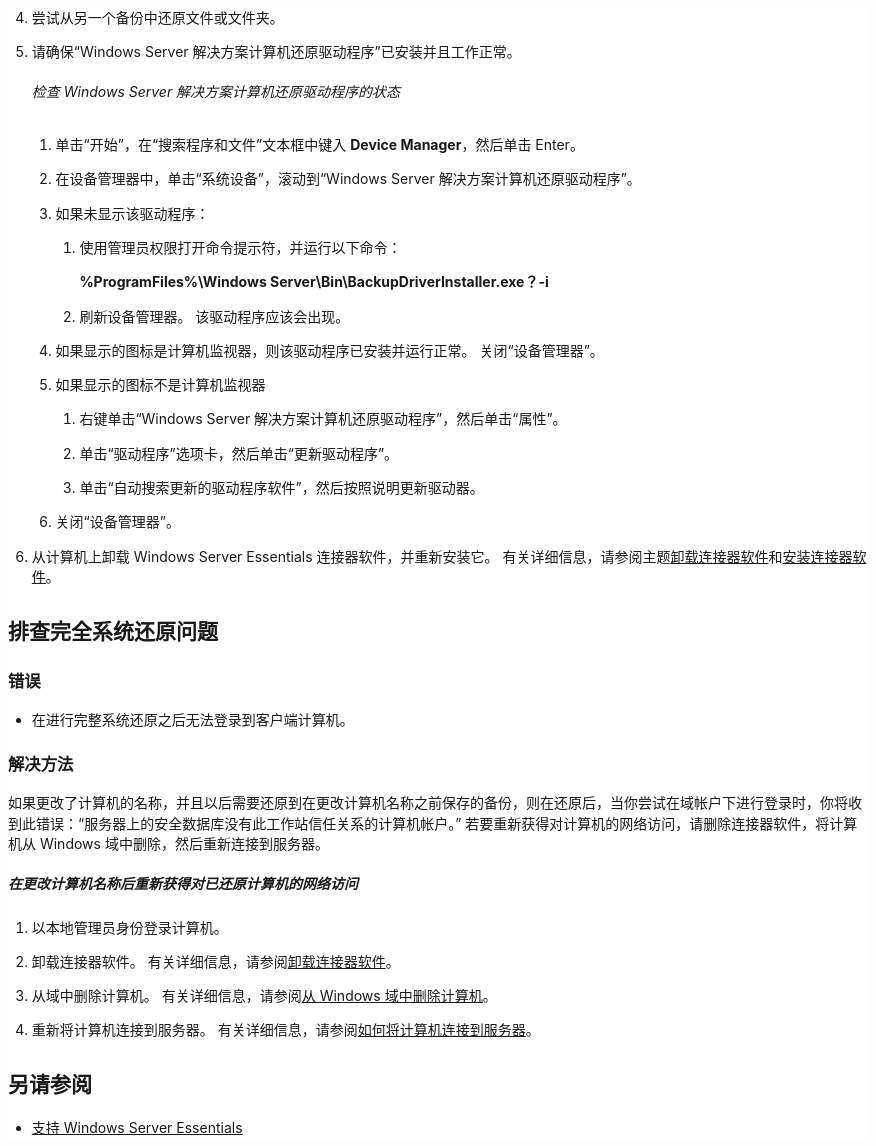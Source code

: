 4.  尝试从另一个备份中还原文件或文件夹。  
  
5.  请确保“Windows Server 解决方案计算机还原驱动程序”已安装并且工作正常。  
  
    ###### <a name="to-check-the-status-of-the-windows-server-solution-computer-restore-driver"></a>检查 Windows Server 解决方案计算机还原驱动程序的状态  
  
    1.  单击“开始”，在“搜索程序和文件”文本框中键入 **Device Manager**，然后单击 Enter。  
  
    2.  在设备管理器中，单击“系统设备”，滚动到“Windows Server 解决方案计算机还原驱动程序”。  
  
    3.  如果未显示该驱动程序：  
  
        1.  使用管理员权限打开命令提示符，并运行以下命令：  
  
             **%ProgramFiles%\Windows Server\Bin\BackupDriverInstaller.exe？-i**  
  
        2.  刷新设备管理器。 该驱动程序应该会出现。  
  
    4.  如果显示的图标是计算机监视器，则该驱动程序已安装并运行正常。 关闭“设备管理器”。  
  
    5.  如果显示的图标不是计算机监视器  
  
        1.  右键单击“Windows Server 解决方案计算机还原驱动程序”，然后单击“属性”。  
  
        2.  单击“驱动程序”选项卡，然后单击“更新驱动程序”。  
  
        3.  单击“自动搜索更新的驱动程序软件”，然后按照说明更新驱动器。  
  
    6.  关闭“设备管理器”。  
  
6.  从计算机上卸载 Windows Server Essentials 连接器软件，并重新安装它。 有关详细信息，请参阅主题[卸载连接器软件](../use/Get-Connected-in-Windows-Server-Essentials.md#BKMK_13)和[安装连接器软件](../use/Get-Connected-in-Windows-Server-Essentials.md#BKMK_11)。  
  
##  <a name="troubleshoot-a-full-system-restore"></a><a name="BKMK_Troubleshootfullsystemrestoreissues"></a>排查完全系统还原问题  
  
### <a name="errors"></a>错误  
  
-   在进行完整系统还原之后无法登录到客户端计算机。  
  
### <a name="resolutions"></a>解决方法  
 如果更改了计算机的名称，并且以后需要还原到在更改计算机名称之前保存的备份，则在还原后，当你尝试在域帐户下进行登录时，你将收到此错误：“服务器上的安全数据库没有此工作站信任关系的计算机帐户。” 若要重新获得对计算机的网络访问，请删除连接器软件，将计算机从 Windows 域中删除，然后重新连接到服务器。  
  
##### <a name="to-regain-network-access-to-a-restored-computer-after-a-computer-name-change"></a>在更改计算机名称后重新获得对已还原计算机的网络访问  
  
1.  以本地管理员身份登录计算机。  
  
2.  卸载连接器软件。 有关详细信息，请参阅[卸载连接器软件](../use/Get-Connected-in-Windows-Server-Essentials.md#BKMK_13)。  
  
3.  从域中删除计算机。 有关详细信息，请参阅[从 Windows 域中删除计算机](../use/Get-Connected-in-Windows-Server-Essentials.md#BKMK_8)。  
  
4.  重新将计算机连接到服务器。 有关详细信息，请参阅[如何将计算机连接到服务器](../use/Get-Connected-in-Windows-Server-Essentials.md#BKMK_9)。  
  
## <a name="see-also"></a>另请参阅  
  
-   [支持 Windows Server Essentials](Support-Windows-Server-Essentials.md)